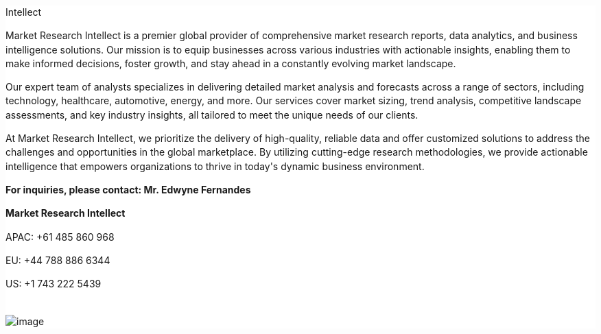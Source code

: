 Intellect</strong></p><p>Market Research Intellect is a premier global provider of comprehensive market research reports, data analytics, and business intelligence solutions. Our mission is to equip businesses across various industries with actionable insights, enabling them to make informed decisions, foster growth, and stay ahead in a constantly evolving market landscape.</p><p>Our expert team of analysts specializes in delivering detailed market analysis and forecasts across a range of sectors, including technology, healthcare, automotive, energy, and more. Our services cover market sizing, trend analysis, competitive landscape assessments, and key industry insights, all tailored to meet the unique needs of our clients.</p><p>At Market Research Intellect, we prioritize the delivery of high-quality, reliable data and offer customized solutions to address the challenges and opportunities in the global marketplace. By utilizing cutting-edge research methodologies, we provide actionable intelligence that empowers organizations to thrive in today's dynamic business environment.</p><p><strong>For inquiries, please contact: Mr. Edwyne Fernandes</strong></p><p><strong>Market Research Intellect</strong></p><p>APAC: +61 485 860 968</p><p>EU: +44 788 886 6344</p><p>US: +1 743 222 5439</p></div><div class="article-main__content" data-test-id="publishing-text-block">&nbsp;</div>
![image](https://github.com/user-attachments/assets/4368e13b-ac72-4706-85aa-322fadd62729)
